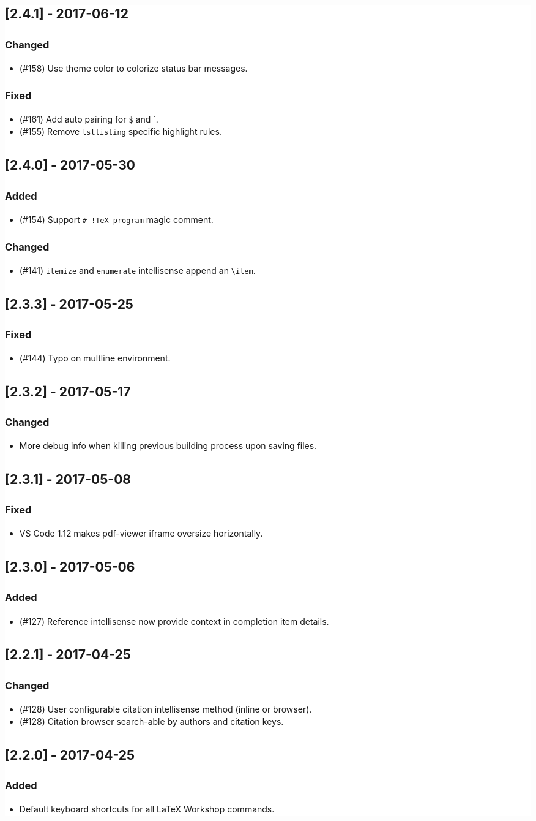 ## [2.4.1] - 2017-06-12
### Changed
- (#158) Use theme color to colorize status bar messages.

### Fixed
- (#161) Add auto pairing for `$` and `.
- (#155) Remove `lstlisting` specific highlight rules.

## [2.4.0] - 2017-05-30
### Added
- (#154) Support `# !TeX program` magic comment.

### Changed
- (#141) `itemize` and `enumerate` intellisense append an `\item`.

## [2.3.3] - 2017-05-25
### Fixed
- (#144) Typo on multline environment.

## [2.3.2] - 2017-05-17
### Changed
- More debug info when killing previous building process upon saving files.

## [2.3.1] - 2017-05-08
### Fixed
- VS Code 1.12 makes pdf-viewer iframe oversize horizontally.

## [2.3.0] - 2017-05-06
### Added
- (#127) Reference intellisense now provide context in completion item details.

## [2.2.1] - 2017-04-25
### Changed
- (#128) User configurable citation intellisense method (inline or browser).
- (#128) Citation browser search-able by authors and citation keys.

## [2.2.0] - 2017-04-25
### Added
- Default keyboard shortcuts for all LaTeX Workshop commands.
